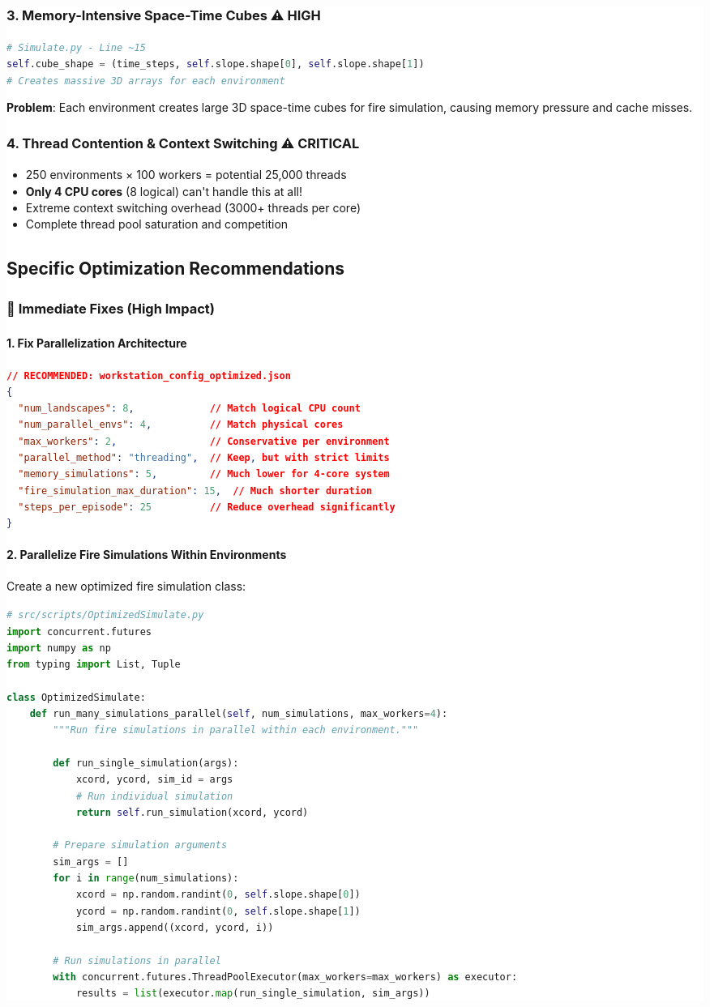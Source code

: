 ### 3. **Memory-Intensive Space-Time Cubes** ⚠️ **HIGH**
```python
# Simulate.py - Line ~15
self.cube_shape = (time_steps, self.slope.shape[0], self.slope.shape[1])
# Creates massive 3D arrays for each environment
```
**Problem**: Each environment creates large 3D space-time cubes for fire simulation, causing memory pressure and cache misses.

### 4. **Thread Contention & Context Switching** ⚠️ **CRITICAL**
- 250 environments × 100 workers = potential 25,000 threads
- **Only 4 CPU cores** (8 logical) can't handle this at all!
- Extreme context switching overhead (3000+ threads per core)
- Complete thread pool saturation and competition

## Specific Optimization Recommendations

### 🚀 **Immediate Fixes (High Impact)**

#### 1. **Fix Parallelization Architecture**
```json
// RECOMMENDED: workstation_config_optimized.json
{
  "num_landscapes": 8,             // Match logical CPU count
  "num_parallel_envs": 4,          // Match physical cores
  "max_workers": 2,                // Conservative per environment
  "parallel_method": "threading",  // Keep, but with strict limits
  "memory_simulations": 5,         // Much lower for 4-core system
  "fire_simulation_max_duration": 15,  // Much shorter duration
  "steps_per_episode": 25          // Reduce overhead significantly
}
```

#### 2. **Parallelize Fire Simulations Within Environments**
Create a new optimized fire simulation class:

```python
# src/scripts/OptimizedSimulate.py
import concurrent.futures
import numpy as np
from typing import List, Tuple

class OptimizedSimulate:
    def run_many_simulations_parallel(self, num_simulations, max_workers=4):
        """Run fire simulations in parallel within each environment."""
        
        def run_single_simulation(args):
            xcord, ycord, sim_id = args
            # Run individual simulation
            return self.run_simulation(xcord, ycord)
        
        # Prepare simulation arguments
        sim_args = []
        for i in range(num_simulations):
            xcord = np.random.randint(0, self.slope.shape[0])
            ycord = np.random.randint(0, self.slope.shape[1])
            sim_args.append((xcord, ycord, i))
        
        # Run simulations in parallel
        with concurrent.futures.ThreadPoolExecutor(max_workers=max_workers) as executor:
            results = list(executor.map(run_single_simulation, sim_args))
```